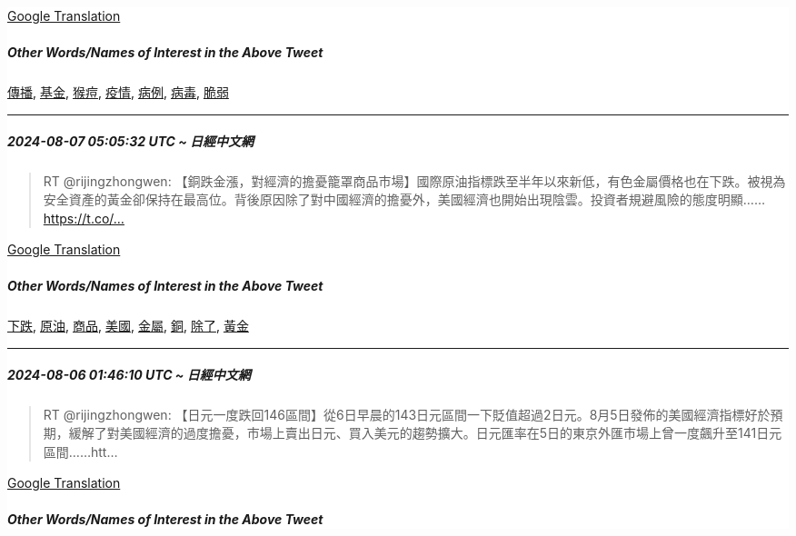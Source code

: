[Google Translation](https://translate.google.com/?hi=en&tab=TT&sl=zh-CN&tl=en&op=translate&text=RT+%40CNS1952%3A+%E8%81%AF%E5%90%88%E5%9C%8B%E5%85%92%E7%AB%A5%E5%9F%BA%E9%87%91%E6%9C%8322%E6%97%A5%E5%A0%B1%E5%91%8A%E7%A8%B1%EF%BC%8C%E6%9D%B1%E9%83%A8%E5%92%8C%E5%8D%97%E9%83%A8%E9%9D%9E%E6%B4%B2%E7%9A%84%E7%8C%B4%E7%97%98%E7%96%AB%E6%83%85%E6%AD%A3%E5%9C%A8%E6%93%B4%E6%95%A3%EF%BC%8C%E5%85%92%E7%AB%A5%E5%92%8C%E8%84%86%E5%BC%B1%E7%A4%BE%E5%8D%80%E6%AD%A3%E8%99%95%E6%96%BC%E7%96%AB%E6%83%85%E7%9A%84%E5%89%8D%E7%B7%9A%E3%80%82%E5%9C%A8%E5%B8%83%E9%9A%86%E8%BF%AA%E3%80%81%E7%9B%A7%E6%97%BA%E9%81%94%E3%80%81%E7%83%8F%E5%B9%B2%E9%81%94%E3%80%81%E8%82%AF%E5%B0%BC%E4%BA%9E%E5%92%8C%E5%8D%97%E9%9D%9E%E9%80%995%E5%80%8B%E5%9C%8B%E5%AE%B6%EF%BC%8C%E5%B7%B2%E6%AA%A2%E6%B8%AC%E5%88%B0200%E5%A4%9A%E4%BE%8B%E7%A2%BA%E8%A8%BA%E7%97%85%E4%BE%8B%E3%80%82%E4%BB%A4%E4%BA%BA%E6%93%94%E6%86%82%E7%9A%84%E6%98%AF%EF%BC%8C%E6%96%B0%E7%9A%84%E7%8C%B4%E7%97%98%E7%97%85%E6%AF%92%E8%AE%8A%E7%95%B0%E6%A0%AA%E5%8F%AF%E8%83%BD%E5%9C%A8%E5%90%84%E5%B9%B4%E9%BD%A1%E6%AE%B5%E4%B8%AD%E5%BB%A3%E6%B3%9B%E5%82%B3%E6%92%AD%EF%BC%8C%E7%89%B9%E5%88%A5%E6%98%AF%E5%9C%A8%E5%B9%BC%E5%85%92%E4%B8%AD%E3%80%82+h%E2%80%A6)
##### Other Words/Names of Interest in the Above Tweet
[傳播](傳播.md), [基金](基金.md), [猴痘](猴痘.md), [疫情](疫情.md), [病例](病例.md), [病毒](病毒.md), [脆弱](脆弱.md)
___
##### 2024-08-07 05:05:32 UTC ~ 日經中文網
> RT @rijingzhongwen: 【銅跌金漲，對經濟的擔憂籠罩商品市場】國際原油指標跌至半年以來新低，有色金屬價格也在下跌。被視為安全資產的黃金卻保持在最高位。背後原因除了對中國經濟的擔憂外，美國經濟也開始出現陰雲。投資者規避風險的態度明顯……https://t.co/…

[Google Translation](https://translate.google.com/?hi=en&tab=TT&sl=zh-CN&tl=en&op=translate&text=RT+%40rijingzhongwen%3A+%E3%80%90%E9%8A%85%E8%B7%8C%E9%87%91%E6%BC%B2%EF%BC%8C%E5%B0%8D%E7%B6%93%E6%BF%9F%E7%9A%84%E6%93%94%E6%86%82%E7%B1%A0%E7%BD%A9%E5%95%86%E5%93%81%E5%B8%82%E5%A0%B4%E3%80%91%E5%9C%8B%E9%9A%9B%E5%8E%9F%E6%B2%B9%E6%8C%87%E6%A8%99%E8%B7%8C%E8%87%B3%E5%8D%8A%E5%B9%B4%E4%BB%A5%E4%BE%86%E6%96%B0%E4%BD%8E%EF%BC%8C%E6%9C%89%E8%89%B2%E9%87%91%E5%B1%AC%E5%83%B9%E6%A0%BC%E4%B9%9F%E5%9C%A8%E4%B8%8B%E8%B7%8C%E3%80%82%E8%A2%AB%E8%A6%96%E7%82%BA%E5%AE%89%E5%85%A8%E8%B3%87%E7%94%A2%E7%9A%84%E9%BB%83%E9%87%91%E5%8D%BB%E4%BF%9D%E6%8C%81%E5%9C%A8%E6%9C%80%E9%AB%98%E4%BD%8D%E3%80%82%E8%83%8C%E5%BE%8C%E5%8E%9F%E5%9B%A0%E9%99%A4%E4%BA%86%E5%B0%8D%E4%B8%AD%E5%9C%8B%E7%B6%93%E6%BF%9F%E7%9A%84%E6%93%94%E6%86%82%E5%A4%96%EF%BC%8C%E7%BE%8E%E5%9C%8B%E7%B6%93%E6%BF%9F%E4%B9%9F%E9%96%8B%E5%A7%8B%E5%87%BA%E7%8F%BE%E9%99%B0%E9%9B%B2%E3%80%82%E6%8A%95%E8%B3%87%E8%80%85%E8%A6%8F%E9%81%BF%E9%A2%A8%E9%9A%AA%E7%9A%84%E6%85%8B%E5%BA%A6%E6%98%8E%E9%A1%AF%E2%80%A6%E2%80%A6https%3A%2F%2Ft.co%2F%E2%80%A6)
##### Other Words/Names of Interest in the Above Tweet
[下跌](下跌.md), [原油](原油.md), [商品](商品.md), [美國](美國.md), [金屬](金屬.md), [銅](銅.md), [除了](除了.md), [黃金](黃金.md)
___
##### 2024-08-06 01:46:10 UTC ~ 日經中文網
> RT @rijingzhongwen: 【日元一度跌回146區間】從6日早晨的143日元區間一下貶值超過2日元。8月5日發佈的美國經濟指標好於預期，緩解了對美國經濟的過度擔憂，市場上賣出日元、買入美元的趨勢擴大。日元匯率在5日的東京外匯市場上曾一度飆升至141日元區間……htt…

[Google Translation](https://translate.google.com/?hi=en&tab=TT&sl=zh-CN&tl=en&op=translate&text=RT+%40rijingzhongwen%3A+%E3%80%90%E6%97%A5%E5%85%83%E4%B8%80%E5%BA%A6%E8%B7%8C%E5%9B%9E146%E5%8D%80%E9%96%93%E3%80%91%E5%BE%9E6%E6%97%A5%E6%97%A9%E6%99%A8%E7%9A%84143%E6%97%A5%E5%85%83%E5%8D%80%E9%96%93%E4%B8%80%E4%B8%8B%E8%B2%B6%E5%80%BC%E8%B6%85%E9%81%8E2%E6%97%A5%E5%85%83%E3%80%828%E6%9C%885%E6%97%A5%E7%99%BC%E4%BD%88%E7%9A%84%E7%BE%8E%E5%9C%8B%E7%B6%93%E6%BF%9F%E6%8C%87%E6%A8%99%E5%A5%BD%E6%96%BC%E9%A0%90%E6%9C%9F%EF%BC%8C%E7%B7%A9%E8%A7%A3%E4%BA%86%E5%B0%8D%E7%BE%8E%E5%9C%8B%E7%B6%93%E6%BF%9F%E7%9A%84%E9%81%8E%E5%BA%A6%E6%93%94%E6%86%82%EF%BC%8C%E5%B8%82%E5%A0%B4%E4%B8%8A%E8%B3%A3%E5%87%BA%E6%97%A5%E5%85%83%E3%80%81%E8%B2%B7%E5%85%A5%E7%BE%8E%E5%85%83%E7%9A%84%E8%B6%A8%E5%8B%A2%E6%93%B4%E5%A4%A7%E3%80%82%E6%97%A5%E5%85%83%E5%8C%AF%E7%8E%87%E5%9C%A85%E6%97%A5%E7%9A%84%E6%9D%B1%E4%BA%AC%E5%A4%96%E5%8C%AF%E5%B8%82%E5%A0%B4%E4%B8%8A%E6%9B%BE%E4%B8%80%E5%BA%A6%E9%A3%86%E5%8D%87%E8%87%B3141%E6%97%A5%E5%85%83%E5%8D%80%E9%96%93%E2%80%A6%E2%80%A6htt%E2%80%A6)
##### Other Words/Names of Interest in the Above Tweet
